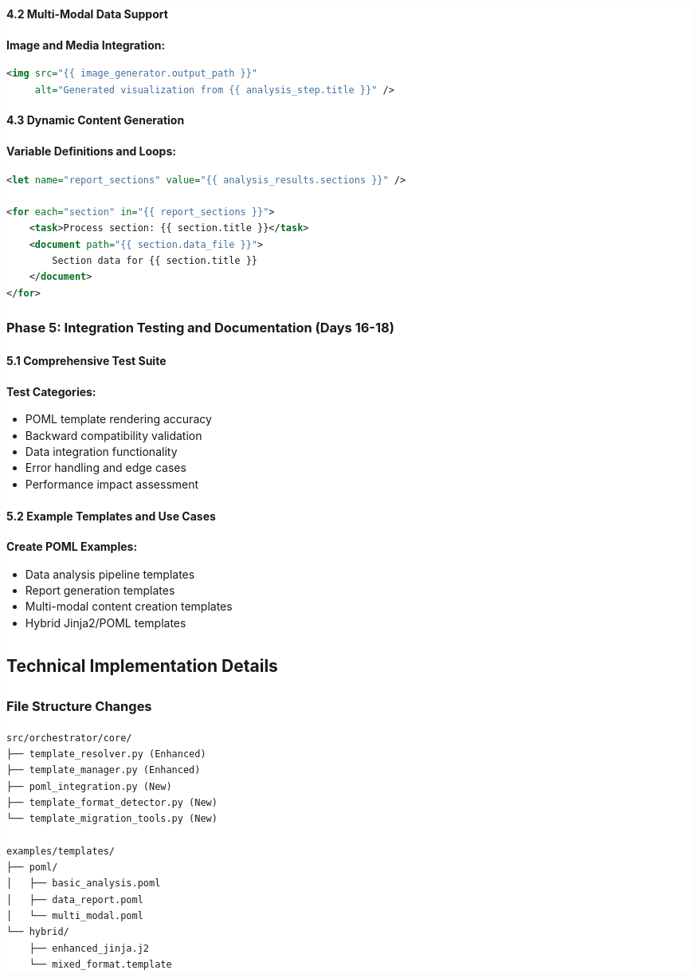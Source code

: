 #### 4.2 Multi-Modal Data Support

**Image and Media Integration:**
```xml
<img src="{{ image_generator.output_path }}" 
     alt="Generated visualization from {{ analysis_step.title }}" />
```

#### 4.3 Dynamic Content Generation

**Variable Definitions and Loops:**
```xml
<let name="report_sections" value="{{ analysis_results.sections }}" />

<for each="section" in="{{ report_sections }}">
    <task>Process section: {{ section.title }}</task>
    <document path="{{ section.data_file }}">
        Section data for {{ section.title }}
    </document>
</for>
```

### Phase 5: Integration Testing and Documentation (Days 16-18)

#### 5.1 Comprehensive Test Suite

**Test Categories:**
- POML template rendering accuracy
- Backward compatibility validation
- Data integration functionality
- Error handling and edge cases
- Performance impact assessment

#### 5.2 Example Templates and Use Cases

**Create POML Examples:**
- Data analysis pipeline templates
- Report generation templates
- Multi-modal content creation templates
- Hybrid Jinja2/POML templates

## Technical Implementation Details

### File Structure Changes

```
src/orchestrator/core/
├── template_resolver.py (Enhanced)
├── template_manager.py (Enhanced) 
├── poml_integration.py (New)
├── template_format_detector.py (New)
└── template_migration_tools.py (New)

examples/templates/
├── poml/
│   ├── basic_analysis.poml
│   ├── data_report.poml
│   └── multi_modal.poml
└── hybrid/
    ├── enhanced_jinja.j2
    └── mixed_format.template
```

